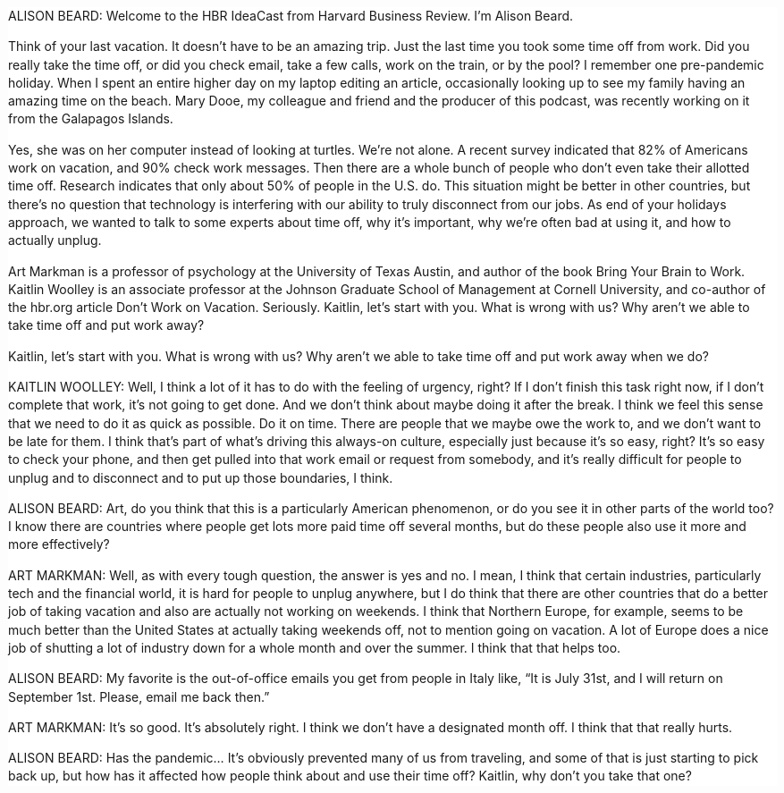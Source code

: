 ALISON BEARD: Welcome to the HBR IdeaCast from Harvard Business Review. I’m Alison Beard.

Think of your last vacation. It doesn’t have to be an amazing trip. Just the last time you took some time off from work. Did you really take the time off, or did you check email, take a few calls, work on the train, or by the pool? I remember one pre-pandemic holiday. When I spent an entire higher day on my laptop editing an article, occasionally looking up to see my family having an amazing time on the beach. Mary Dooe, my colleague and friend and the producer of this podcast, was recently working on it from the Galapagos Islands.

Yes, she was on her computer instead of looking at turtles. We’re not alone. A recent survey indicated that 82% of Americans work on vacation, and 90% check work messages. Then there are a whole bunch of people who don’t even take their allotted time off. Research indicates that only about 50% of people in the U.S. do. This situation might be better in other countries, but there’s no question that technology is interfering with our ability to truly disconnect from our jobs. As end of your holidays approach, we wanted to talk to some experts about time off, why it’s important, why we’re often bad at using it, and how to actually unplug.

Art Markman is a professor of psychology at the University of Texas Austin, and author of the book Bring Your Brain to Work. Kaitlin Woolley is an associate professor at the Johnson Graduate School of Management at Cornell University, and co-author of the hbr.org article Don’t Work on Vacation. Seriously. Kaitlin, let’s start with you. What is wrong with us? Why aren’t we able to take time off and put work away?

Kaitlin, let’s start with you. What is wrong with us? Why aren’t we able to take time off and put work away when we do?

KAITLIN WOOLLEY: Well, I think a lot of it has to do with the feeling of urgency, right? If I don’t finish this task right now, if I don’t complete that work, it’s not going to get done. And we don’t think about maybe doing it after the break. I think we feel this sense that we need to do it as quick as possible. Do it on time. There are people that we maybe owe the work to, and we don’t want to be late for them. I think that’s part of what’s driving this always-on culture, especially just because it’s so easy, right? It’s so easy to check your phone, and then get pulled into that work email or request from somebody, and it’s really difficult for people to unplug and to disconnect and to put up those boundaries, I think.

ALISON BEARD: Art, do you think that this is a particularly American phenomenon, or do you see it in other parts of the world too? I know there are countries where people get lots more paid time off several months, but do these people also use it more and more effectively?

ART MARKMAN: Well, as with every tough question, the answer is yes and no. I mean, I think that certain industries, particularly tech and the financial world, it is hard for people to unplug anywhere, but I do think that there are other countries that do a better job of taking vacation and also are actually not working on weekends. I think that Northern Europe, for example, seems to be much better than the United States at actually taking weekends off, not to mention going on vacation. A lot of Europe does a nice job of shutting a lot of industry down for a whole month and over the summer. I think that that helps too.

ALISON BEARD: My favorite is the out-of-office emails you get from people in Italy like, “It is July 31st, and I will return on September 1st. Please, email me back then.”

ART MARKMAN: It’s so good. It’s absolutely right. I think we don’t have a designated month off. I think that that really hurts.

ALISON BEARD: Has the pandemic… It’s obviously prevented many of us from traveling, and some of that is just starting to pick back up, but how has it affected how people think about and use their time off? Kaitlin, why don’t you take that one?
